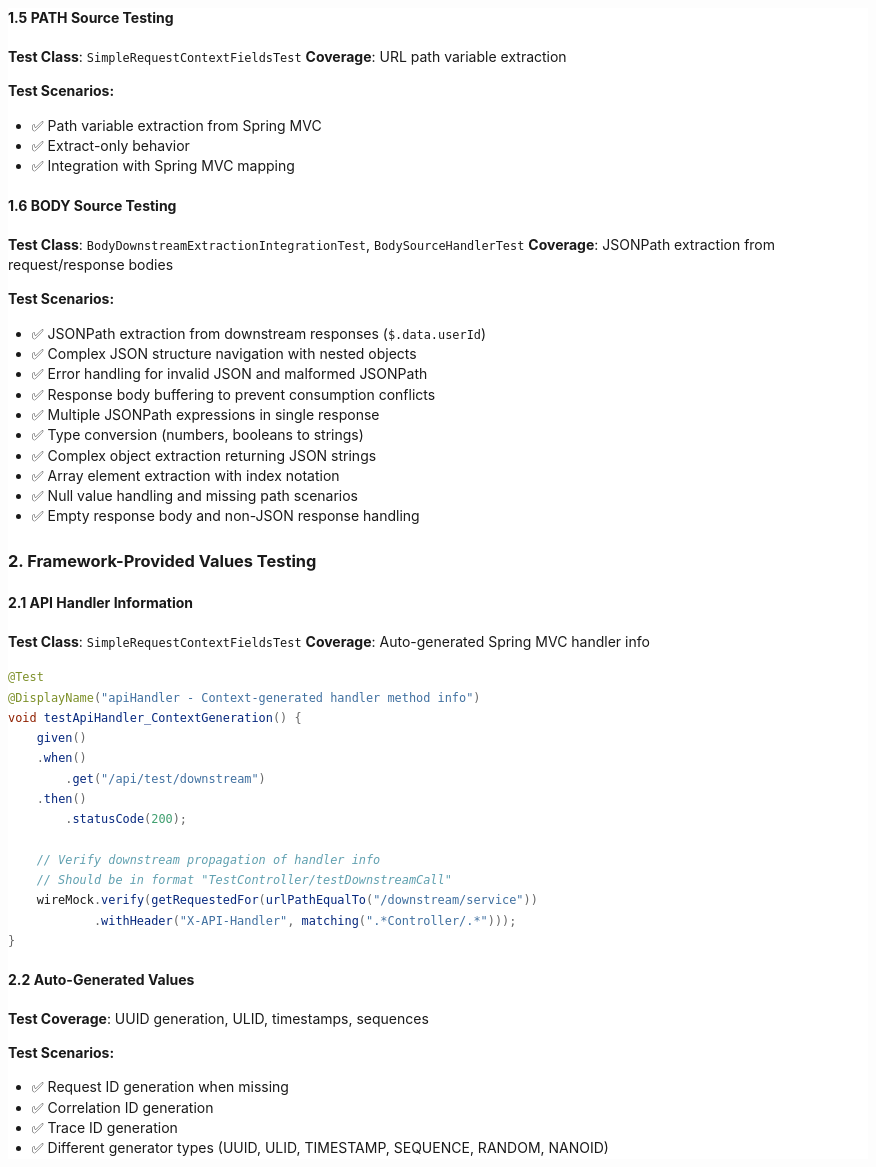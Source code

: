 #### **1.5 PATH Source Testing**
**Test Class**: `SimpleRequestContextFieldsTest`
**Coverage**: URL path variable extraction

**Test Scenarios:**
- ✅ Path variable extraction from Spring MVC
- ✅ Extract-only behavior
- ✅ Integration with Spring MVC mapping

#### **1.6 BODY Source Testing**
**Test Class**: `BodyDownstreamExtractionIntegrationTest`, `BodySourceHandlerTest`
**Coverage**: JSONPath extraction from request/response bodies

**Test Scenarios:**
- ✅ JSONPath extraction from downstream responses (`$.data.userId`)
- ✅ Complex JSON structure navigation with nested objects
- ✅ Error handling for invalid JSON and malformed JSONPath
- ✅ Response body buffering to prevent consumption conflicts
- ✅ Multiple JSONPath expressions in single response
- ✅ Type conversion (numbers, booleans to strings)
- ✅ Complex object extraction returning JSON strings
- ✅ Array element extraction with index notation
- ✅ Null value handling and missing path scenarios
- ✅ Empty response body and non-JSON response handling

### **2. Framework-Provided Values Testing**

#### **2.1 API Handler Information**
**Test Class**: `SimpleRequestContextFieldsTest`
**Coverage**: Auto-generated Spring MVC handler info

```java
@Test
@DisplayName("apiHandler - Context-generated handler method info")
void testApiHandler_ContextGeneration() {
    given()
    .when()
        .get("/api/test/downstream")
    .then()
        .statusCode(200);

    // Verify downstream propagation of handler info
    // Should be in format "TestController/testDownstreamCall"
    wireMock.verify(getRequestedFor(urlPathEqualTo("/downstream/service"))
            .withHeader("X-API-Handler", matching(".*Controller/.*")));
}
```

#### **2.2 Auto-Generated Values**
**Test Coverage**: UUID generation, ULID, timestamps, sequences

**Test Scenarios:**
- ✅ Request ID generation when missing
- ✅ Correlation ID generation
- ✅ Trace ID generation
- ✅ Different generator types (UUID, ULID, TIMESTAMP, SEQUENCE, RANDOM, NANOID)
